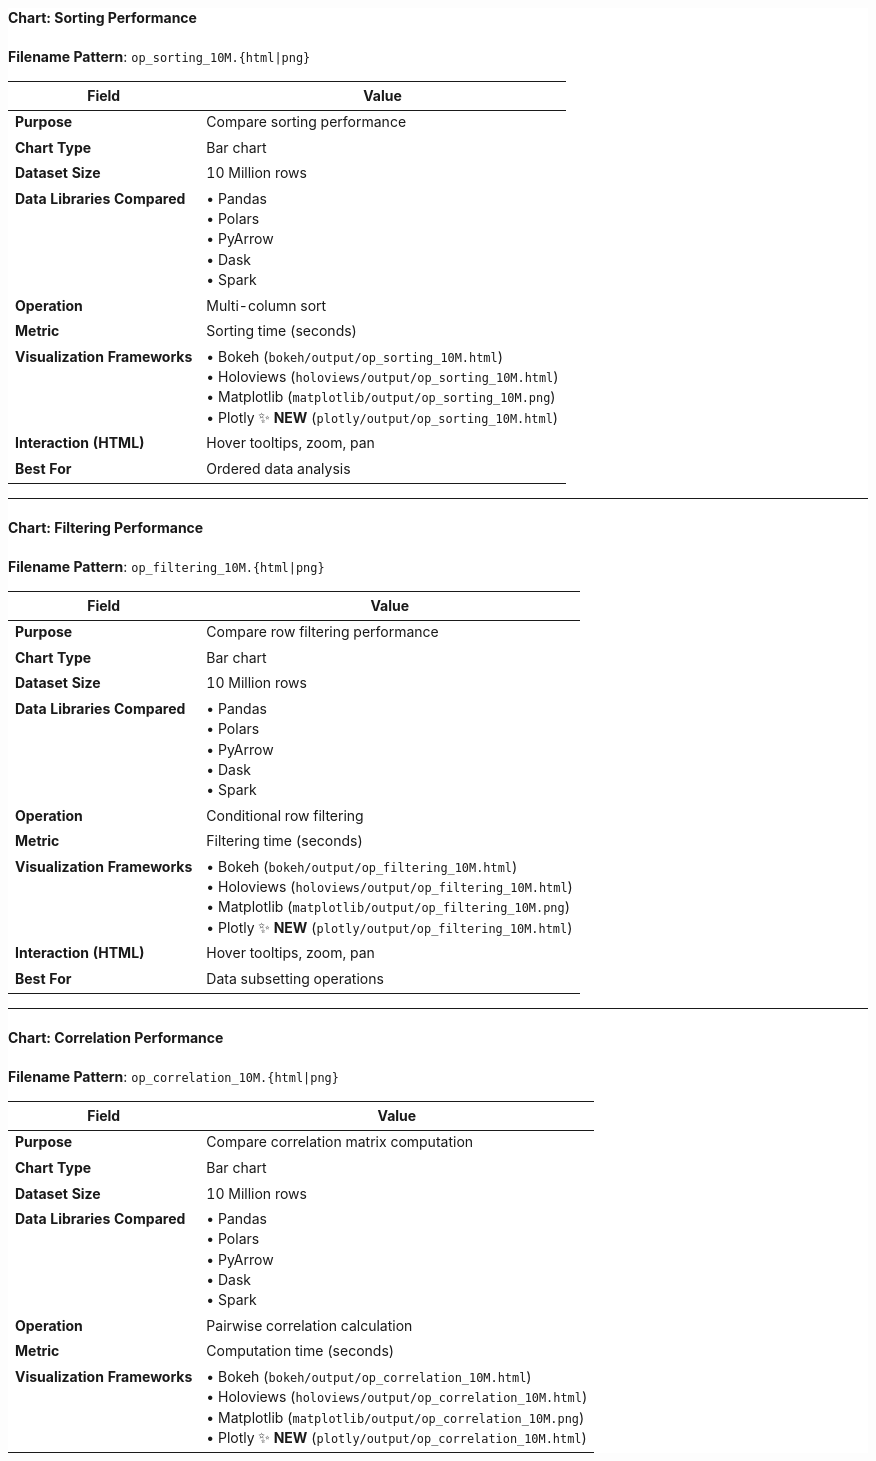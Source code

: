 
#### Chart: Sorting Performance

**Filename Pattern**: `op_sorting_10M.{html|png}`

| Field | Value |
|-------|-------|
| **Purpose** | Compare sorting performance |
| **Chart Type** | Bar chart |
| **Dataset Size** | 10 Million rows |
| **Data Libraries Compared** | • Pandas<br>• Polars<br>• PyArrow<br>• Dask<br>• Spark |
| **Operation** | Multi-column sort |
| **Metric** | Sorting time (seconds) |
| **Visualization Frameworks** | • Bokeh (`bokeh/output/op_sorting_10M.html`)<br>• Holoviews (`holoviews/output/op_sorting_10M.html`)<br>• Matplotlib (`matplotlib/output/op_sorting_10M.png`)<br>• Plotly ✨ **NEW** (`plotly/output/op_sorting_10M.html`) |
| **Interaction (HTML)** | Hover tooltips, zoom, pan |
| **Best For** | Ordered data analysis |

---

#### Chart: Filtering Performance

**Filename Pattern**: `op_filtering_10M.{html|png}`

| Field | Value |
|-------|-------|
| **Purpose** | Compare row filtering performance |
| **Chart Type** | Bar chart |
| **Dataset Size** | 10 Million rows |
| **Data Libraries Compared** | • Pandas<br>• Polars<br>• PyArrow<br>• Dask<br>• Spark |
| **Operation** | Conditional row filtering |
| **Metric** | Filtering time (seconds) |
| **Visualization Frameworks** | • Bokeh (`bokeh/output/op_filtering_10M.html`)<br>• Holoviews (`holoviews/output/op_filtering_10M.html`)<br>• Matplotlib (`matplotlib/output/op_filtering_10M.png`)<br>• Plotly ✨ **NEW** (`plotly/output/op_filtering_10M.html`) |
| **Interaction (HTML)** | Hover tooltips, zoom, pan |
| **Best For** | Data subsetting operations |

---

#### Chart: Correlation Performance

**Filename Pattern**: `op_correlation_10M.{html|png}`

| Field | Value |
|-------|-------|
| **Purpose** | Compare correlation matrix computation |
| **Chart Type** | Bar chart |
| **Dataset Size** | 10 Million rows |
| **Data Libraries Compared** | • Pandas<br>• Polars<br>• PyArrow<br>• Dask<br>• Spark |
| **Operation** | Pairwise correlation calculation |
| **Metric** | Computation time (seconds) |
| **Visualization Frameworks** | • Bokeh (`bokeh/output/op_correlation_10M.html`)<br>• Holoviews (`holoviews/output/op_correlation_10M.html`)<br>• Matplotlib (`matplotlib/output/op_correlation_10M.png`)<br>• Plotly ✨ **NEW** (`plotly/output/op_correlation_10M.html`) |